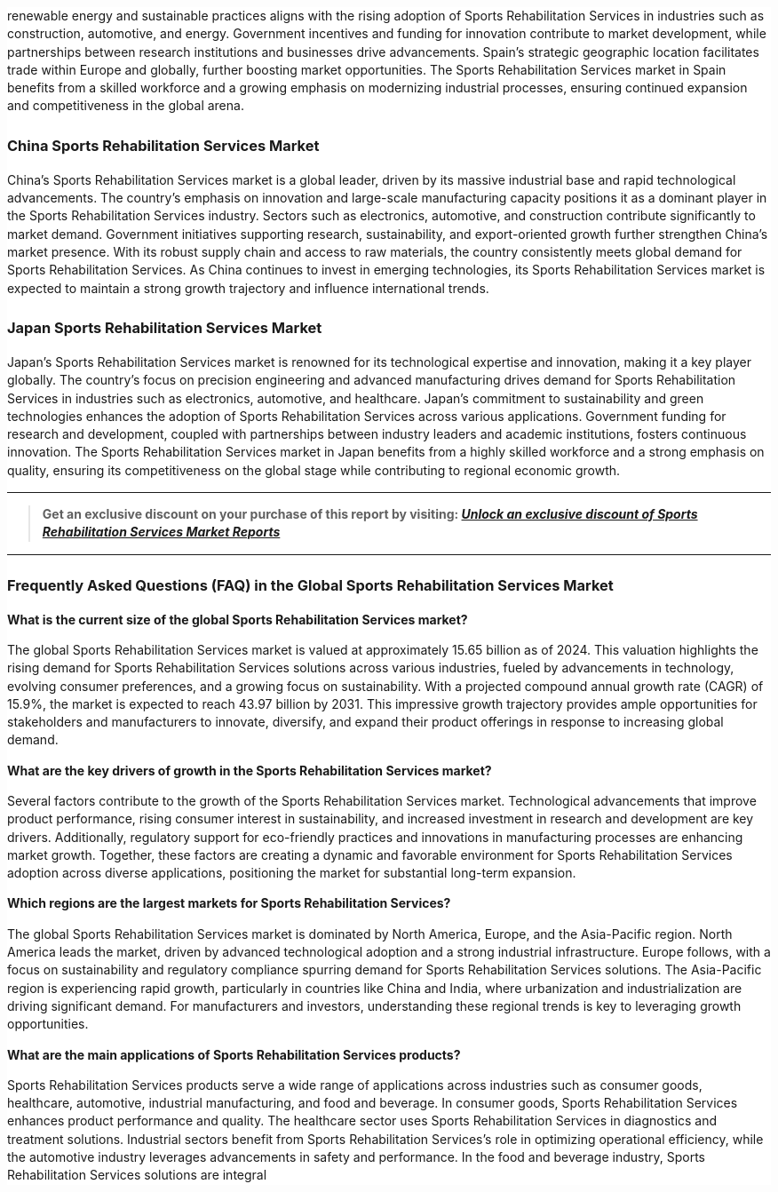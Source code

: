 renewable energy and sustainable practices aligns with the rising adoption of Sports Rehabilitation Services in industries such as construction, automotive, and energy. Government incentives and funding for innovation contribute to market development, while partnerships between research institutions and businesses drive advancements. Spain&rsquo;s strategic geographic location facilitates trade within Europe and globally, further boosting market opportunities. The Sports Rehabilitation Services market in Spain benefits from a skilled workforce and a growing emphasis on modernizing industrial processes, ensuring continued expansion and competitiveness in the global arena.</p><h3>China Sports Rehabilitation Services Market</h3><p>China&rsquo;s Sports Rehabilitation Services market is a global leader, driven by its massive industrial base and rapid technological advancements. The country&rsquo;s emphasis on innovation and large-scale manufacturing capacity positions it as a dominant player in the Sports Rehabilitation Services industry. Sectors such as electronics, automotive, and construction contribute significantly to market demand. Government initiatives supporting research, sustainability, and export-oriented growth further strengthen China&rsquo;s market presence. With its robust supply chain and access to raw materials, the country consistently meets global demand for Sports Rehabilitation Services. As China continues to invest in emerging technologies, its Sports Rehabilitation Services market is expected to maintain a strong growth trajectory and influence international trends.</p><h3>Japan Sports Rehabilitation Services Market</h3><p>Japan&rsquo;s Sports Rehabilitation Services market is renowned for its technological expertise and innovation, making it a key player globally. The country&rsquo;s focus on precision engineering and advanced manufacturing drives demand for Sports Rehabilitation Services in industries such as electronics, automotive, and healthcare. Japan&rsquo;s commitment to sustainability and green technologies enhances the adoption of Sports Rehabilitation Services across various applications. Government funding for research and development, coupled with partnerships between industry leaders and academic institutions, fosters continuous innovation. The Sports Rehabilitation Services market in Japan benefits from a highly skilled workforce and a strong emphasis on quality, ensuring its competitiveness on the global stage while contributing to regional economic growth.</p><hr /><blockquote><p><strong>Get an exclusive discount on your purchase of this report by visiting: <em><a href="://marketresearchpulse.com/ask-for-discount/10414?utm_source=Github&amp;utm_medium=029">Unlock an exclusive discount of Sports Rehabilitation Services Market Reports</a></em>&nbsp;</strong></p></blockquote><hr /><h3>Frequently Asked Questions (FAQ) in the Global Sports Rehabilitation Services Market</h3><p><strong>What is the current size of the global Sports Rehabilitation Services market?</strong></p><p>The global Sports Rehabilitation Services market is valued at approximately 15.65 billion as of 2024. This valuation highlights the rising demand for Sports Rehabilitation Services solutions across various industries, fueled by advancements in technology, evolving consumer preferences, and a growing focus on sustainability. With a projected compound annual growth rate (CAGR) of 15.9%, the market is expected to reach 43.97 billion by 2031. This impressive growth trajectory provides ample opportunities for stakeholders and manufacturers to innovate, diversify, and expand their product offerings in response to increasing global demand.</p><p><strong>What are the key drivers of growth in the Sports Rehabilitation Services market?</strong></p><p>Several factors contribute to the growth of the Sports Rehabilitation Services market. Technological advancements that improve product performance, rising consumer interest in sustainability, and increased investment in research and development are key drivers. Additionally, regulatory support for eco-friendly practices and innovations in manufacturing processes are enhancing market growth. Together, these factors are creating a dynamic and favorable environment for Sports Rehabilitation Services adoption across diverse applications, positioning the market for substantial long-term expansion.</p><p><strong>Which regions are the largest markets for Sports Rehabilitation Services?</strong></p><p>The global Sports Rehabilitation Services market is dominated by North America, Europe, and the Asia-Pacific region. North America leads the market, driven by advanced technological adoption and a strong industrial infrastructure. Europe follows, with a focus on sustainability and regulatory compliance spurring demand for Sports Rehabilitation Services solutions. The Asia-Pacific region is experiencing rapid growth, particularly in countries like China and India, where urbanization and industrialization are driving significant demand. For manufacturers and investors, understanding these regional trends is key to leveraging growth opportunities.</p><p><strong>What are the main applications of Sports Rehabilitation Services products?</strong></p><p>Sports Rehabilitation Services products serve a wide range of applications across industries such as consumer goods, healthcare, automotive, industrial manufacturing, and food and beverage. In consumer goods, Sports Rehabilitation Services enhances product performance and quality. The healthcare sector uses Sports Rehabilitation Services in diagnostics and treatment solutions. Industrial sectors benefit from Sports Rehabilitation Services&rsquo;s role in optimizing operational efficiency, while the automotive industry leverages advancements in safety and performance. In the food and beverage industry, Sports Rehabilitation Services solutions are integral